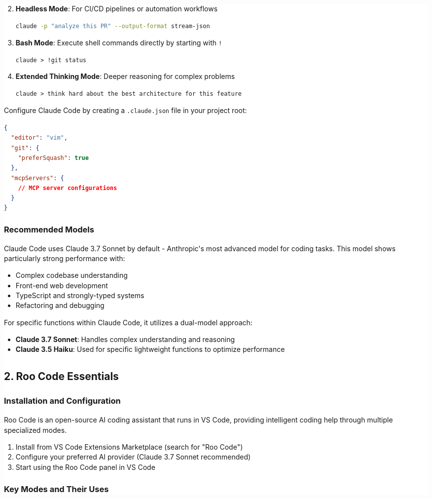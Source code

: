 2. **Headless Mode**: For CI/CD pipelines or automation workflows
   ```bash
   claude -p "analyze this PR" --output-format stream-json
   ```

3. **Bash Mode**: Execute shell commands directly by starting with `!`
   ```
   claude > !git status
   ```

4. **Extended Thinking Mode**: Deeper reasoning for complex problems
   ```
   claude > think hard about the best architecture for this feature
   ```

Configure Claude Code by creating a `.claude.json` file in your project root:

```json
{
  "editor": "vim",
  "git": {
    "preferSquash": true
  },
  "mcpServers": {
    // MCP server configurations
  }
}
```

### Recommended Models

Claude Code uses Claude 3.7 Sonnet by default - Anthropic's most advanced model for coding tasks. This model shows particularly strong performance with:

- Complex codebase understanding
- Front-end web development 
- TypeScript and strongly-typed systems
- Refactoring and debugging

For specific functions within Claude Code, it utilizes a dual-model approach:
- **Claude 3.7 Sonnet**: Handles complex understanding and reasoning
- **Claude 3.5 Haiku**: Used for specific lightweight functions to optimize performance

## 2. Roo Code Essentials

### Installation and Configuration

Roo Code is an open-source AI coding assistant that runs in VS Code, providing intelligent coding help through multiple specialized modes.

1. Install from VS Code Extensions Marketplace (search for "Roo Code")
2. Configure your preferred AI provider (Claude 3.7 Sonnet recommended)
3. Start using the Roo Code panel in VS Code

### Key Modes and Their Uses
